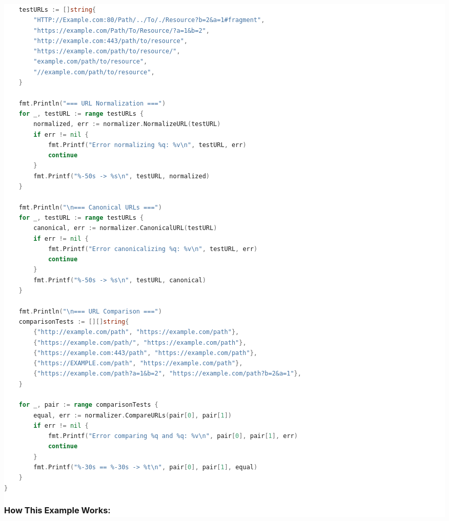 ```go
	testURLs := []string{
		"HTTP://Example.com:80/Path/../To/./Resource?b=2&a=1#fragment",
		"https://example.com/Path/To/Resource/?a=1&b=2",
		"http://example.com:443/path/to/resource",
		"https://example.com/path/to/resource/",
		"example.com/path/to/resource",
		"//example.com/path/to/resource",
	}
	
	fmt.Println("=== URL Normalization ===")
	for _, testURL := range testURLs {
		normalized, err := normalizer.NormalizeURL(testURL)
		if err != nil {
			fmt.Printf("Error normalizing %q: %v\n", testURL, err)
			continue
		}
		fmt.Printf("%-50s -> %s\n", testURL, normalized)
	}
	
	fmt.Println("\n=== Canonical URLs ===")
	for _, testURL := range testURLs {
		canonical, err := normalizer.CanonicalURL(testURL)
		if err != nil {
			fmt.Printf("Error canonicalizing %q: %v\n", testURL, err)
			continue
		}
		fmt.Printf("%-50s -> %s\n", testURL, canonical)
	}
	
	fmt.Println("\n=== URL Comparison ===")
	comparisonTests := [][]string{
		{"http://example.com/path", "https://example.com/path"},
		{"https://example.com/path/", "https://example.com/path"},
		{"https://example.com:443/path", "https://example.com/path"},
		{"https://EXAMPLE.com/path", "https://example.com/path"},
		{"https://example.com/path?a=1&b=2", "https://example.com/path?b=2&a=1"},
	}
	
	for _, pair := range comparisonTests {
		equal, err := normalizer.CompareURLs(pair[0], pair[1])
		if err != nil {
			fmt.Printf("Error comparing %q and %q: %v\n", pair[0], pair[1], err)
			continue
		}
		fmt.Printf("%-30s == %-30s -> %t\n", pair[0], pair[1], equal)
	}
}
```

### How This Example Works:
